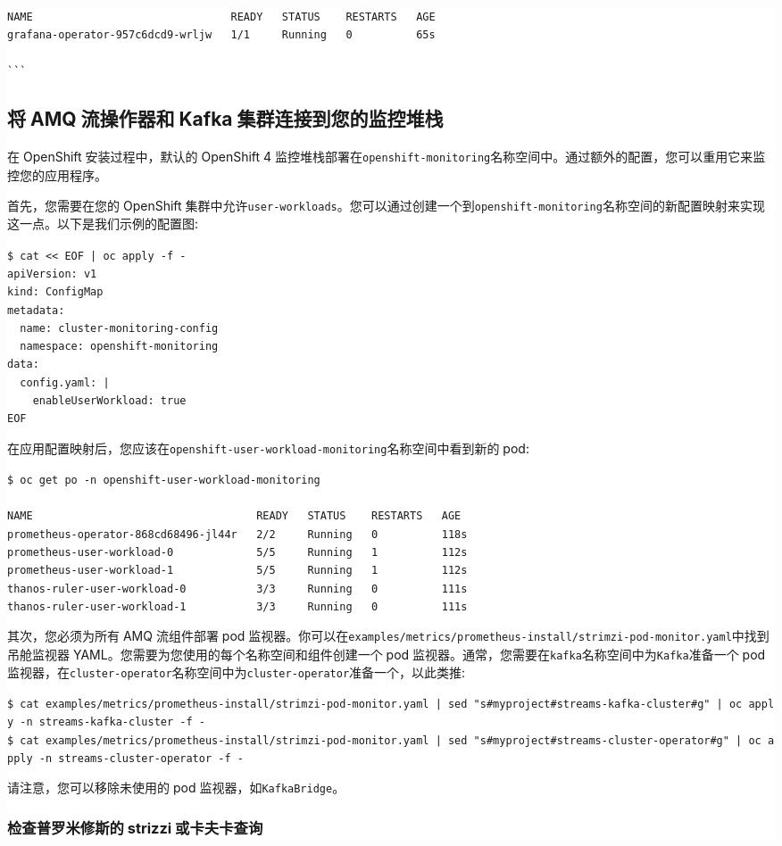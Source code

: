     NAME                               READY   STATUS    RESTARTS   AGE
    grafana-operator-957c6dcd9-wrljw   1/1     Running   0          65s

    ```

## 将 AMQ 流操作器和 Kafka 集群连接到您的监控堆栈

在 OpenShift 安装过程中，默认的 OpenShift 4 监控堆栈部署在`openshift-monitoring`名称空间中。通过额外的配置，您可以重用它来监控您的应用程序。

首先，您需要在您的 OpenShift 集群中允许`user-workloads`。您可以通过创建一个到`openshift-monitoring`名称空间的新配置映射来实现这一点。以下是我们示例的配置图:

```
$ cat << EOF | oc apply -f -
apiVersion: v1
kind: ConfigMap
metadata:
  name: cluster-monitoring-config
  namespace: openshift-monitoring
data:
  config.yaml: |
    enableUserWorkload: true
EOF

```

在应用配置映射后，您应该在`openshift-user-workload-monitoring`名称空间中看到新的 pod:

```
$ oc get po -n openshift-user-workload-monitoring

NAME                                   READY   STATUS    RESTARTS   AGE
prometheus-operator-868cd68496-jl44r   2/2     Running   0          118s
prometheus-user-workload-0             5/5     Running   1          112s
prometheus-user-workload-1             5/5     Running   1          112s
thanos-ruler-user-workload-0           3/3     Running   0          111s
thanos-ruler-user-workload-1           3/3     Running   0          111s

```

其次，您必须为所有 AMQ 流组件部署 pod 监视器。你可以在`examples/metrics/prometheus-install/strimzi-pod-monitor.yaml`中找到吊舱监视器 YAML。您需要为您使用的每个名称空间和组件创建一个 pod 监视器。通常，您需要在`kafka`名称空间中为`Kafka`准备一个 pod 监视器，在`cluster-operator`名称空间中为`cluster-operator`准备一个，以此类推:

```
$ cat examples/metrics/prometheus-install/strimzi-pod-monitor.yaml | sed "s#myproject#streams-kafka-cluster#g" | oc apply -n streams-kafka-cluster -f -
$ cat examples/metrics/prometheus-install/strimzi-pod-monitor.yaml | sed "s#myproject#streams-cluster-operator#g" | oc apply -n streams-cluster-operator -f -

```

请注意，您可以移除未使用的 pod 监视器，如`KafkaBridge`。

### 检查普罗米修斯的 strizzi 或卡夫卡查询
